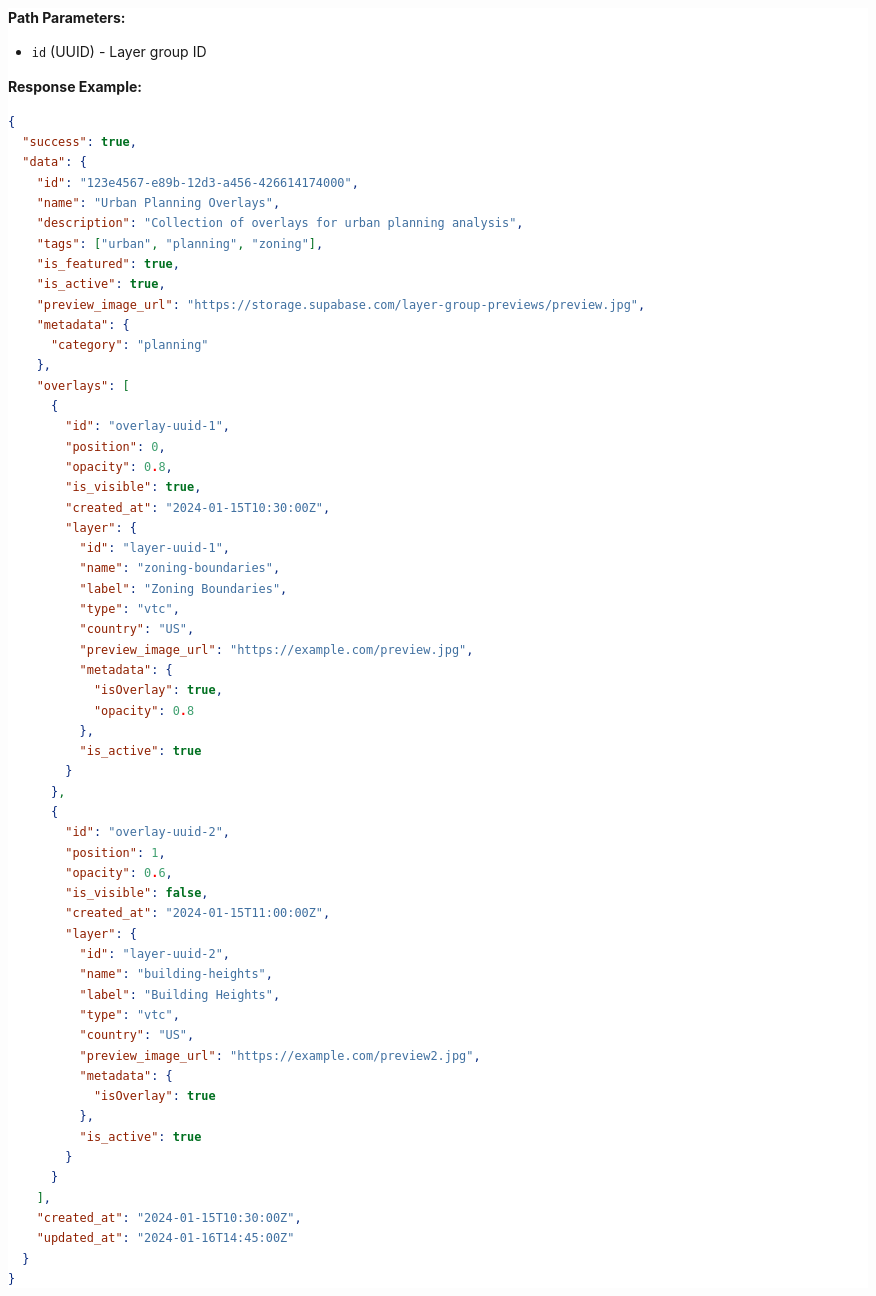 **Path Parameters:**
- `id` (UUID) - Layer group ID

**Response Example:**

```json
{
  "success": true,
  "data": {
    "id": "123e4567-e89b-12d3-a456-426614174000",
    "name": "Urban Planning Overlays",
    "description": "Collection of overlays for urban planning analysis",
    "tags": ["urban", "planning", "zoning"],
    "is_featured": true,
    "is_active": true,
    "preview_image_url": "https://storage.supabase.com/layer-group-previews/preview.jpg",
    "metadata": {
      "category": "planning"
    },
    "overlays": [
      {
        "id": "overlay-uuid-1",
        "position": 0,
        "opacity": 0.8,
        "is_visible": true,
        "created_at": "2024-01-15T10:30:00Z",
        "layer": {
          "id": "layer-uuid-1",
          "name": "zoning-boundaries",
          "label": "Zoning Boundaries",
          "type": "vtc",
          "country": "US",
          "preview_image_url": "https://example.com/preview.jpg",
          "metadata": {
            "isOverlay": true,
            "opacity": 0.8
          },
          "is_active": true
        }
      },
      {
        "id": "overlay-uuid-2",
        "position": 1,
        "opacity": 0.6,
        "is_visible": false,
        "created_at": "2024-01-15T11:00:00Z",
        "layer": {
          "id": "layer-uuid-2",
          "name": "building-heights",
          "label": "Building Heights",
          "type": "vtc",
          "country": "US",
          "preview_image_url": "https://example.com/preview2.jpg",
          "metadata": {
            "isOverlay": true
          },
          "is_active": true
        }
      }
    ],
    "created_at": "2024-01-15T10:30:00Z",
    "updated_at": "2024-01-16T14:45:00Z"
  }
}
```